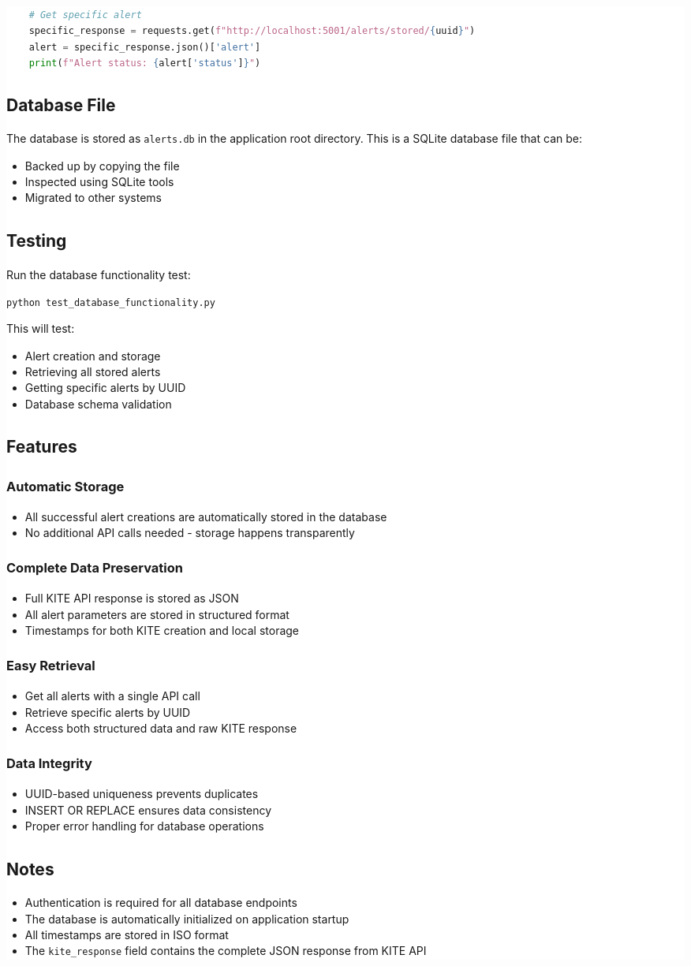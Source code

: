 ```python
    # Get specific alert
    specific_response = requests.get(f"http://localhost:5001/alerts/stored/{uuid}")
    alert = specific_response.json()['alert']
    print(f"Alert status: {alert['status']}")
```

## Database File

The database is stored as `alerts.db` in the application root directory. This is a SQLite database file that can be:

- Backed up by copying the file
- Inspected using SQLite tools
- Migrated to other systems

## Testing

Run the database functionality test:

```bash
python test_database_functionality.py
```

This will test:
- Alert creation and storage
- Retrieving all stored alerts
- Getting specific alerts by UUID
- Database schema validation

## Features

### Automatic Storage
- All successful alert creations are automatically stored in the database
- No additional API calls needed - storage happens transparently

### Complete Data Preservation
- Full KITE API response is stored as JSON
- All alert parameters are stored in structured format
- Timestamps for both KITE creation and local storage

### Easy Retrieval
- Get all alerts with a single API call
- Retrieve specific alerts by UUID
- Access both structured data and raw KITE response

### Data Integrity
- UUID-based uniqueness prevents duplicates
- INSERT OR REPLACE ensures data consistency
- Proper error handling for database operations

## Notes

- Authentication is required for all database endpoints
- The database is automatically initialized on application startup
- All timestamps are stored in ISO format
- The `kite_response` field contains the complete JSON response from KITE API
